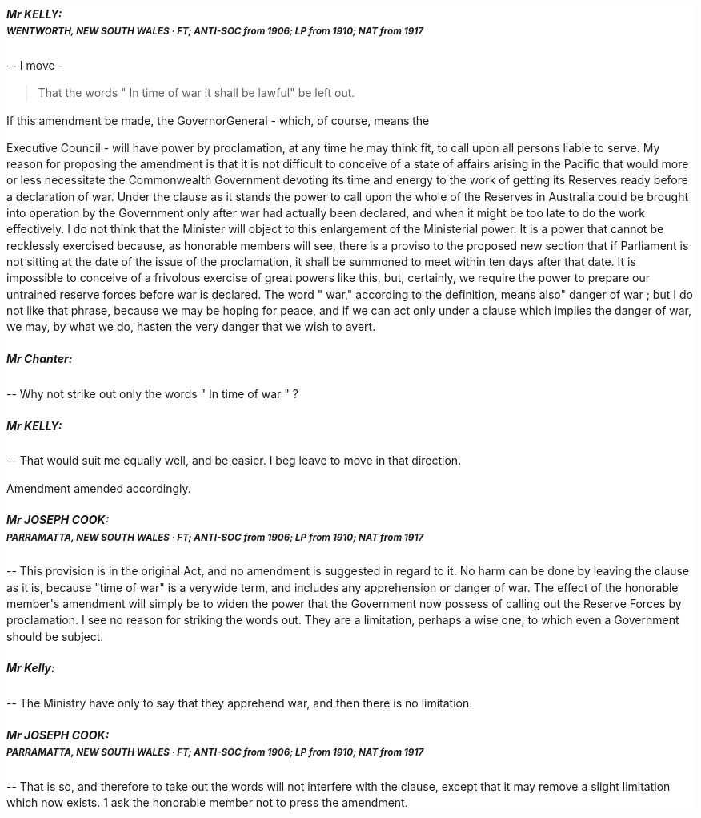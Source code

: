 ##### Mr KELLY:<br><small class="text-muted">WENTWORTH, NEW SOUTH WALES &middot; FT; ANTI-SOC from 1906; LP from 1910; NAT from 1917</small>

-- I move - 

  >That the words " In time of war it shall be lawful" be left out. 

If this amendment be made, the GovernorGeneral - which, of course, means the 

Executive Council - will have power by proclamation, at any time he may think fit, to call upon all persons liable to serve. My reason for proposing the amendment is that it is not difficult to conceive of a state of affairs arising in the Pacific that would more or less necessitate the Commonwealth Government devoting its time and energy to the work of getting its Reserves ready before a declaration of war. Under the clause as it stands the power to call upon the whole of the Reserves in Australia could be brought into operation by the Government only after war had actually been declared, and when it might be too late to do the work effectively. I do not think that the Minister will object to this enlargement of the Ministerial power. It is a power that cannot be recklessly exercised because, as honorable members will see, there is a proviso to the proposed new section that if Parliament is not sitting at the date of the issue of the proclamation, it shall be summoned to meet within ten days after that date. It is impossible to conceive of a frivolous exercise of great powers like this, but, certainly, we require the power to prepare our untrained reserve forces before war is declared. The word " war," according to the definition, means also" danger of war ; but I do not like that phrase, because we may be hoping for peace, and if we can act only under a clause which implies the danger of war, we may, by what we do, hasten the very danger that we wish to avert. 

##### Mr Chanter:

--  Why not strike out only the words " In time of war " ? 

##### Mr KELLY:

-- That would suit me equally well, and be easier. I beg leave to move in that direction. 

Amendment amended accordingly. 

##### Mr JOSEPH COOK:<br><small class="text-muted">PARRAMATTA, NEW SOUTH WALES &middot; FT; ANTI-SOC from 1906; LP from 1910; NAT from 1917</small>

-- This provision is in the original Act, and no amendment is suggested in regard to it. No harm can be done by leaving the clause as it is, because "time of war" is a verywide term, and includes any apprehension or danger of war. The effect of the honorable member's amendment will simply be  to  widen the power that the Government now possess of calling out the Reserve Forces by proclamation. I see no reason for striking the words out. They are a limitation, perhaps a wise one, to which even a Government should be subject. 

##### Mr Kelly:

-- The Ministry have only to say that they apprehend war, and then there is no limitation. 

##### Mr JOSEPH COOK:<br><small class="text-muted">PARRAMATTA, NEW SOUTH WALES &middot; FT; ANTI-SOC from 1906; LP from 1910; NAT from 1917</small>

-- That is so, and therefore to take out the words will not interfere with the clause, except that it may remove a slight limitation which now exists. 1 ask the honorable member not to press the amendment. 
